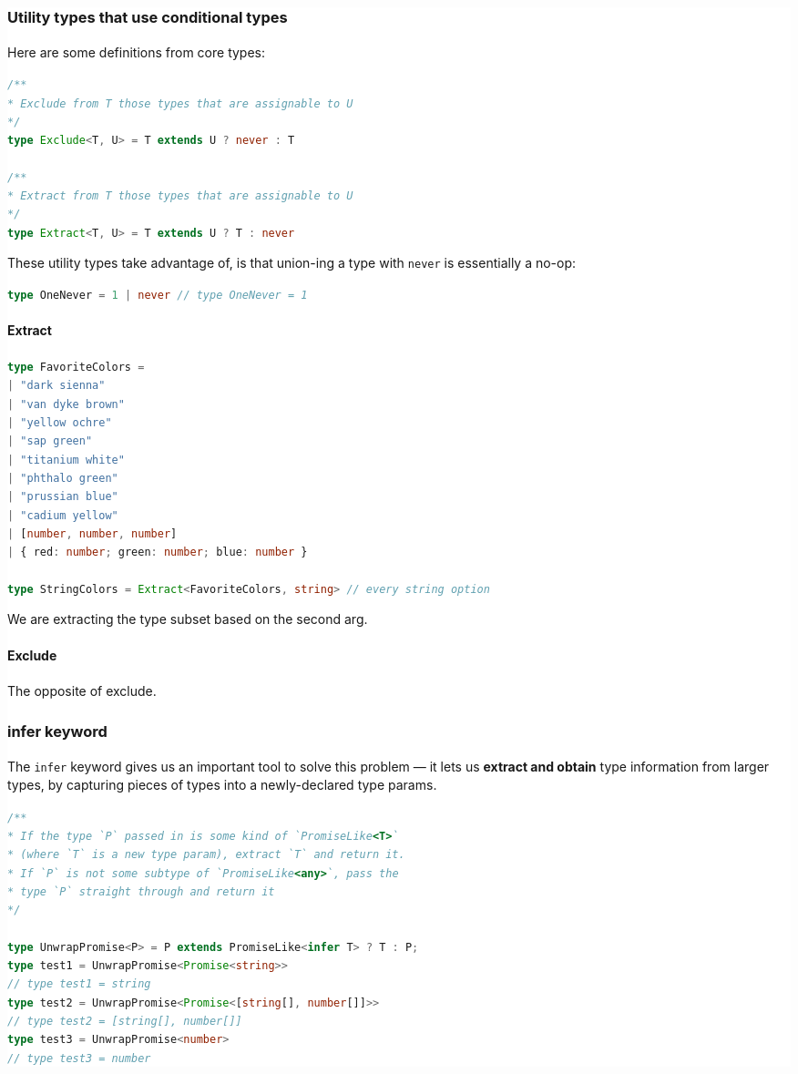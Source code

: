 ### Utility types that use conditional types

Here are some definitions from core types:

```ts
/**
* Exclude from T those types that are assignable to U
*/
type Exclude<T, U> = T extends U ? never : T

/**
* Extract from T those types that are assignable to U
*/
type Extract<T, U> = T extends U ? T : never
```

These utility types take advantage of, is that union-ing a type with `never` is essentially a no-op:

```ts
type OneNever = 1 | never // type OneNever = 1
```

#### Extract

```ts
type FavoriteColors =
| "dark sienna"
| "van dyke brown"
| "yellow ochre"
| "sap green"
| "titanium white"
| "phthalo green"
| "prussian blue"
| "cadium yellow"
| [number, number, number]
| { red: number; green: number; blue: number }

type StringColors = Extract<FavoriteColors, string> // every string option
```

We are extracting the type subset based on the second arg.

#### Exclude

The opposite of exclude.

### infer keyword

The `infer` keyword gives us an important tool to solve this problem — it lets us **extract and obtain** type information from larger types, by capturing pieces of types into a newly-declared type params.

```ts
/**
* If the type `P` passed in is some kind of `PromiseLike<T>`
* (where `T` is a new type param), extract `T` and return it.
* If `P` is not some subtype of `PromiseLike<any>`, pass the
* type `P` straight through and return it
*/

type UnwrapPromise<P> = P extends PromiseLike<infer T> ? T : P;
type test1 = UnwrapPromise<Promise<string>>
// type test1 = string
type test2 = UnwrapPromise<Promise<[string[], number[]]>>
// type test2 = [string[], number[]]
type test3 = UnwrapPromise<number>
// type test3 = number
```